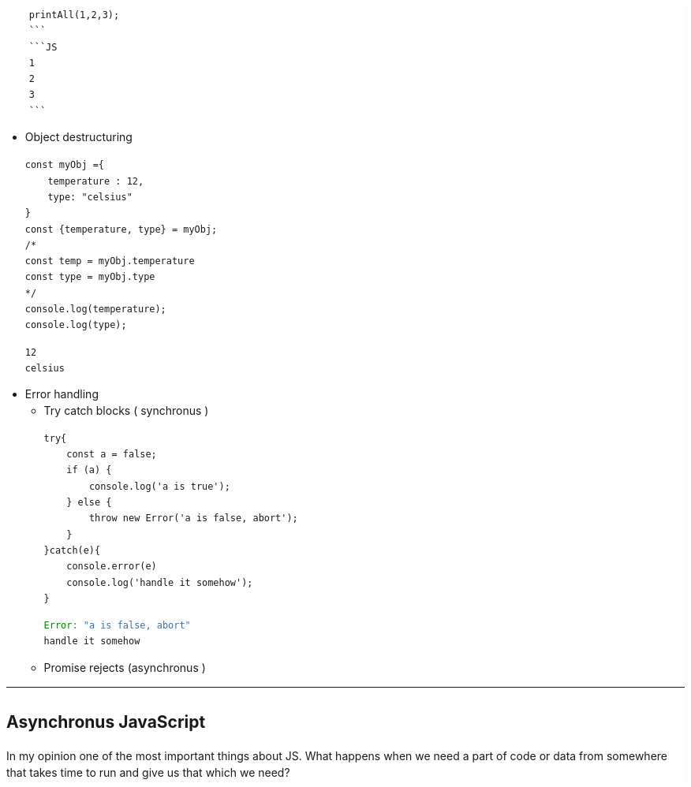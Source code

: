         printAll(1,2,3);
        ```
        ```JS
        1
        2
        3
        ```
- Object destructuring
    ```JS
    const myObj ={
        temperature : 12,
        type: "celsius"
    }
    const {temperature, type} = myObj;
    /*
    const temp = myObj.temperature
    const type = myObj.type
    */
    console.log(temperature);
    console.log(type);
    ```
    ```JS
    12
    celsius
    ```
- Error handling
    - Try catch blocks ( synchronus )
        ```JS
        try{
            const a = false;
            if (a) {
                console.log('a is true');
            } else {
                throw new Error('a is false, abort');
            }
        }catch(e){
            console.error(e)
            console.log('handle it somehow');
        }
        ```
        ```js
        Error: "a is false, abort"
        handle it somehow
        ```
    - Promise rejects (asynchronus )
---
## Asynchronus JavaScript
In my opinion one of the most important things about JS. What happens when we need a part of code or data from somewhere that takes time to run and give us that which we need?
